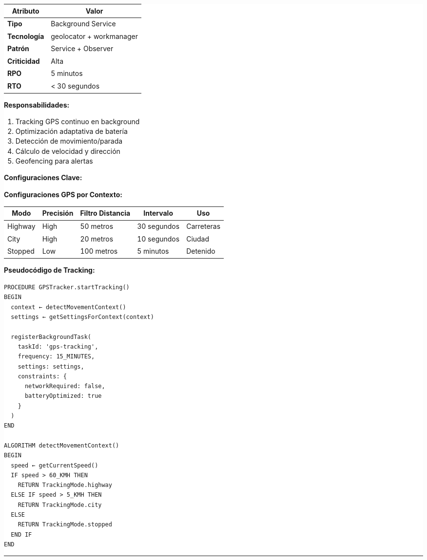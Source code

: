 | **Atributo**    | **Valor**                         |
| --------------------- | --------------------------------------- |
| **Tipo**        | Background Service                      |
| **Tecnología** | geolocator + workmanager               |
| **Patrón**     | Service + Observer                      |
| **Criticidad**  | Alta                                    |
| **RPO**         | 5 minutos                               |
| **RTO**         | < 30 segundos                           |

**Responsabilidades:**
1. Tracking GPS continuo en background
2. Optimización adaptativa de batería
3. Detección de movimiento/parada
4. Cálculo de velocidad y dirección
5. Geofencing para alertas

**Configuraciones Clave:**

**Configuraciones GPS por Contexto:**

| **Modo** | **Precisión** | **Filtro Distancia** | **Intervalo** | **Uso** |
|----------|---------------|----------------------|---------------|---------|
| Highway  | High          | 50 metros            | 30 segundos   | Carreteras |
| City     | High          | 20 metros            | 10 segundos   | Ciudad |
| Stopped  | Low           | 100 metros           | 5 minutos     | Detenido |

**Pseudocódigo de Tracking:**

```
PROCEDURE GPSTracker.startTracking()
BEGIN
  context ← detectMovementContext()
  settings ← getSettingsForContext(context)
  
  registerBackgroundTask(
    taskId: 'gps-tracking',
    frequency: 15_MINUTES,
    settings: settings,
    constraints: {
      networkRequired: false,
      batteryOptimized: true
    }
  )
END

ALGORITHM detectMovementContext() 
BEGIN
  speed ← getCurrentSpeed()
  IF speed > 60_KMH THEN
    RETURN TrackingMode.highway
  ELSE IF speed > 5_KMH THEN
    RETURN TrackingMode.city  
  ELSE
    RETURN TrackingMode.stopped
  END IF
END
```

---